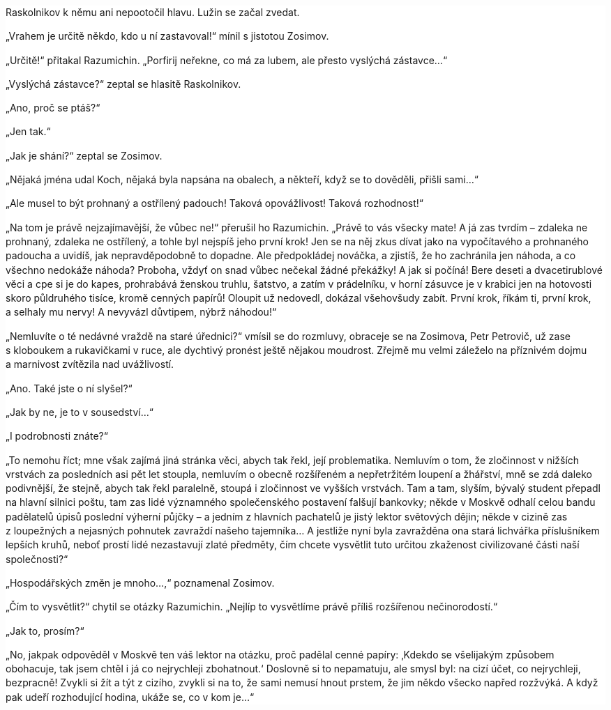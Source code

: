 Raskolnikov k němu ani nepootočil hlavu. Lužin se začal zvedat.

„Vrahem je určitě někdo, kdo u ní zastavoval!“ mínil s jistotou Zosimov.

„Určitě!“ přitakal Razumichin. „Porfirij neřekne, co má za lubem, ale přesto vyslýchá zástavce…“

„Vyslýchá zástavce?“ zeptal se hlasitě Raskolnikov.

„Ano, proč se ptáš?“

„Jen tak.“

„Jak je shání?“ zeptal se Zosimov.

„Nějaká jména udal Koch, nějaká byla napsána na obalech, a někteří, když se to dověděli, přišli sami…“

„Ale musel to být prohnaný a ostřílený padouch! Taková opovážlivost! Taková rozhodnost!“

„Na tom je právě nejzajímavější, že vůbec ne!“ přerušil ho Razumichin. „Právě to vás všecky mate! A já zas tvrdím – zdaleka ne prohnaný, zdaleka ne ostřílený, a tohle byl nejspíš jeho první krok! Jen se na něj zkus dívat jako na vypočítavého a prohnaného padoucha a uvidíš, jak nepravděpodobně to dopadne. Ale předpokládej nováčka, a zjistíš, že ho zachránila jen náhoda, a co všechno nedokáže náhoda? Proboha, vždyť on snad vůbec nečekal žádné překážky! A jak si počíná! Bere deseti a dvacetirublové věci a cpe si je do kapes, prohrabává ženskou truhlu, šatstvo, a zatím v prádelníku, v horní zásuvce je v krabici jen na hotovosti skoro půldruhého tisíce, kromě cenných papírů! Oloupit už nedovedl, dokázal všehovšudy zabít. První krok, říkám ti, první krok, a selhaly mu nervy! A nevyvázl důvtipem, nýbrž náhodou!“

„Nemluvíte o té nedávné vraždě na staré úřednici?“ vmísil se do rozmluvy, obraceje se na Zosimova, Petr Petrovič, už zase s kloboukem a rukavičkami v ruce, ale dychtivý pronést ještě nějakou moudrost. Zřejmě mu velmi záleželo na příznivém dojmu a marnivost zvítězila nad uvážlivostí.

„Ano. Také jste o ní slyšel?“

„Jak by ne, je to v sousedství…“

„I podrobnosti znáte?“

„To nemohu říct; mne však zajímá jiná stránka věci, abych tak řekl, její problematika. Nemluvím o tom, že zločinnost v nižších vrstvách za posledních asi pět let stoupla, nemluvím o obecně rozšířeném a nepřetržitém loupení a žhářství, mně se zdá daleko podivnější, že stejně, abych tak řekl paralelně, stoupá i zločinnost ve vyšších vrstvách. Tam a tam, slyším, bývalý student přepadl na hlavní silnici poštu, tam zas lidé významného společenského postavení falšují bankovky; někde v Moskvě odhalí celou bandu padělatelů úpisů poslední výherní půjčky – a jedním z hlavních pachatelů je jistý lektor světových dějin; někde v cizině zas z loupežných a nejasných pohnutek zavraždí našeho tajemníka… A jestliže nyní byla zavražděna ona stará lichvářka příslušníkem lepších kruhů, neboť prostí lidé nezastavují zlaté předměty, čím chcete vysvětlit tuto určitou zkaženost civilizované části naší společnosti?“

„Hospodářských změn je mnoho…,“ poznamenal Zosimov.

„Čím to vysvětlit?“ chytil se otázky Razumichin. „Nejlíp to vysvětlíme právě příliš rozšířenou nečinorodostí.“

„Jak to, prosím?“

„No, jakpak odpověděl v Moskvě ten váš lektor na otázku, proč padělal cenné papíry: ‚Kdekdo se všelijakým způsobem obohacuje, tak jsem chtěl i já co nejrychleji zbohatnout.‘ Doslovně si to nepamatuju, ale smysl byl: na cizí účet, co nejrychleji, bezpracně! Zvykli si žít a týt z cizího, zvykli si na to, že sami nemusí hnout prstem, že jim někdo všecko napřed rozžvýká. A když pak udeří rozhodující hodina, ukáže se, co v kom je…“
